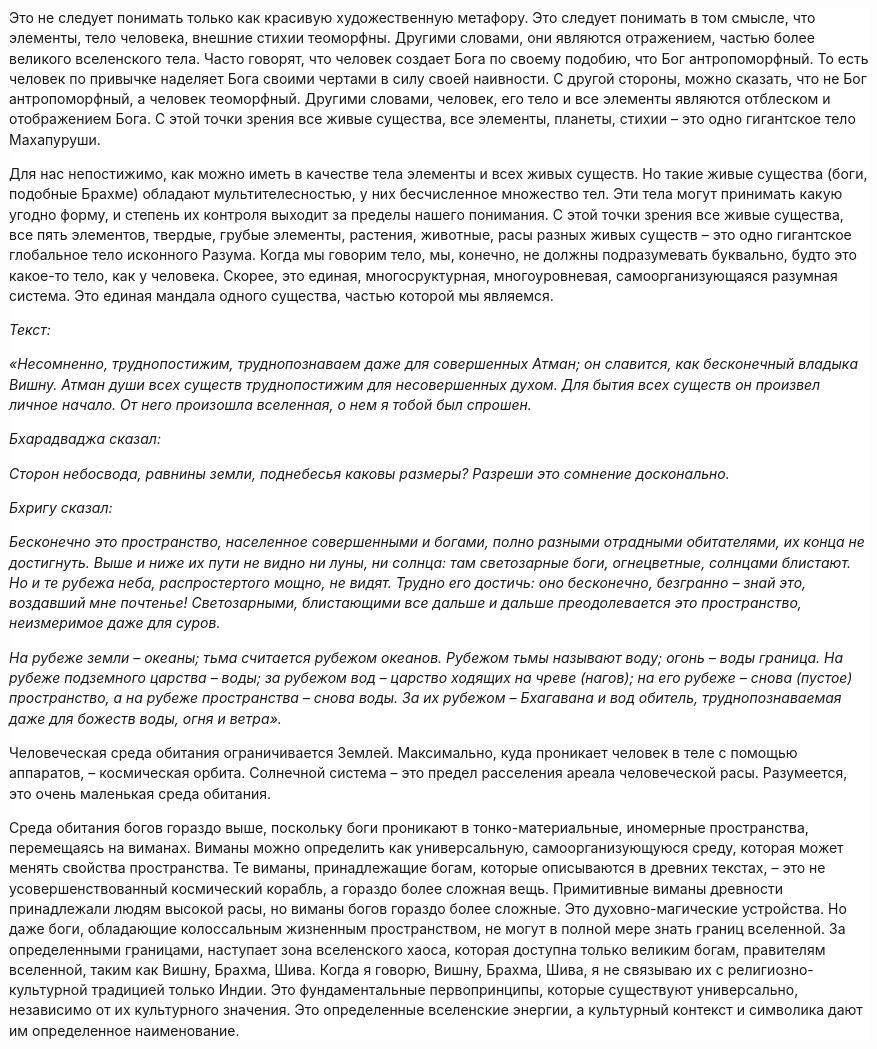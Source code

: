   
 Это не следует понимать только как красивую художественную метафору. Это следует понимать в том смысле, что элементы, тело человека, внешние стихии теоморфны. Другими словами, они являются отражением, частью более великого вселенского тела. Часто говорят, что человек создает Бога по своему подобию, что Бог антропоморфный. То есть человек по привычке наделяет Бога своими чертами в силу своей наивности. С другой стороны, можно сказать, что не Бог антропоморфный, а человек теоморфный. Другими словами, человек, его тело и все элементы являются отблеском и отображением Бога. С этой точки зрения все живые существа, все элементы, планеты, стихии – это одно гигантское тело Махапуруши.

 Для нас непостижимо, как можно иметь в качестве тела элементы и всех живых существ. Но такие живые существа (боги, подобные Брахме) обладают мультителесностью, у них бесчисленное множество тел. Эти тела могут принимать какую угодно форму, и степень их контроля выходит за пределы нашего понимания. С этой точки зрения все живые существа, все пять элементов, твердые, грубые элементы, растения, животные, расы разных живых существ – это одно гигантское глобальное тело исконного Разума. Когда мы говорим тело, мы, конечно, не должны подразумевать буквально, будто это какое-то тело, как у человека. Скорее, это единая, многосруктурная, многоуровневая, самоорганизующаяся разумная система. Это единая мандала одного существа, частью которой мы являемся.

  
 _Текст:_ 

 _«Несомненно, труднопостижим, труднопознаваем даже для совершенных Атман; он славится, как бесконечный владыка Вишну. Атман души всех существ труднопостижим для несовершенных духом. Для бытия всех существ он произвел личное начало. От него произошла вселенная, о нем я тобой был спрошен._ 

 _Бхарадваджа сказал:_ 

 _Сторон небосвода, равнины земли, поднебесья каковы размеры? Разреши это сомнение досконально._ 

 _Бхригу сказал:_ 

 _Бесконечно это пространство, населенное совершенными и богами, полно разными отрадными обитателями, их конца не достигнуть. Выше и ниже их пути не видно ни луны, ни солнца: там светозарные боги, огнецветные, солнцами блистают. Но и те рубежа неба, распростертого мощно, не видят. Трудно его достичь: оно бесконечно, безгранно – знай это, воздавший мне почтенье! Светозарными, блистающими все дальше и дальше преодолевается это пространство, неизмеримое даже для суров._ 

 _На рубеже земли – океаны; тьма считается рубежом океанов. Рубежом тьмы называют воду; огонь – воды граница. На рубеже подземного царства – воды; за рубежом вод – царство ходящих на чреве (нагов); на его рубеже – снова (пустое) пространство, а на рубеже пространства – снова воды. За их рубежом – Бхагавана и вод обитель, труднопознаваемая даже для божеств воды, огня и ветра»._ 

  
 Человеческая среда обитания ограничивается Землей. Максимально, куда проникает человек в теле с помощью аппаратов, – космическая орбита. Солнечной система – это предел расселения ареала человеческой расы. Разумеется, это очень маленькая среда обитания.

 Среда обитания богов гораздо выше, поскольку боги проникают в тонко-материальные, иномерные пространства, перемещаясь на виманах. Виманы можно определить как универсальную, самоорганизующуюся среду, которая может менять свойства пространства. Те виманы, принадлежащие богам, которые описываются в древних текстах, – это не усовершенствованный космический корабль, а гораздо более сложная вещь. Примитивные виманы древности принадлежали людям высокой расы, но виманы богов гораздо более сложные. Это духовно-магические устройства. Но даже боги, обладающие колоссальным жизненным пространством, не могут в полной мере знать границ вселенной. За определенными границами, наступает зона вселенского хаоса, которая доступна только великим богам, правителям вселенной, таким как Вишну, Брахма, Шива. Когда я говорю, Вишну, Брахма, Шива, я не связываю их с религиозно-культурной традицией только Индии. Это фундаментальные первопринципы, которые существуют универсально, независимо от их культурного значения. Это определенные вселенские энергии, а культурный контекст и символика дают им определенное наименование.
